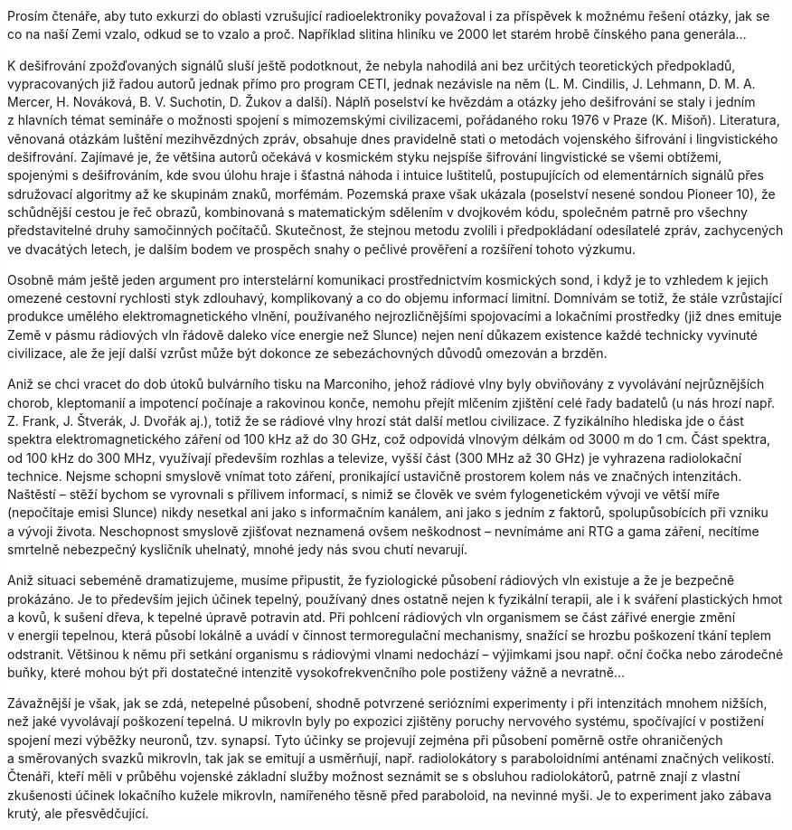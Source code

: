 Prosím čtenáře, aby tuto exkurzi do oblasti vzrušující radioelektroniky považoval i za příspěvek k možnému řešení otázky, jak se co na naší Zemi vzalo, odkud se to vzalo a proč. Například slitina hliníku ve 2000 let starém hrobě čínského pana generála…

K dešifrování zpožďovaných signálů sluší ještě podotknout, že nebyla nahodilá ani bez určitých teoretických předpokladů, vypracovaných již řadou autorů jednak přímo pro program CETI, jednak nezávisle na něm (L. M. Cindilis, J. Lehmann, D. M. A. Mercer, H. Nováková, B. V. Suchotin, D. Žukov a další). Náplň poselství ke hvězdám a otázky jeho dešifrování se staly i jedním z hlavních témat semináře o možnosti spojení s mimozemskými civilizacemi, pořádaného roku 1976 v Praze (K. Mišoň). Literatura, věnovaná otázkám luštění mezihvězdných zpráv, obsahuje dnes pravidelně stati o metodách vojenského šifrování i lingvistického dešifrování. Zajímavé je, že většina autorů očekává v kosmickém styku nejspíše šifrování lingvistické se všemi obtížemi, spojenými s dešifrováním, kde svou úlohu hraje i šťastná náhoda i intuice luštitelů, postupujících od elementárních signálů přes sdružovací algoritmy až ke skupinám znaků, morfémám. Pozemská praxe však ukázala (poselství nesené sondou Pioneer 10), že schůdnější cestou je řeč obrazů, kombinovaná s matematickým sdělením v dvojkovém kódu, společném patrně pro všechny představitelné druhy samočinných počítačů. Skutečnost, že stejnou metodu zvolili i předpokládaní odesílatelé zpráv, zachycených ve dvacátých letech, je dalším bodem ve prospěch snahy o pečlivé prověření a rozšíření tohoto výzkumu.

Osobně mám ještě jeden argument pro interstelární komunikaci prostřednictvím kosmických sond, i když je to vzhledem k jejich omezené cestovní rychlosti styk zdlouhavý, komplikovaný a co do objemu informací limitní. Domnívám se totiž, že stále vzrůstající produkce umělého elektromagnetického vlnění, používaného nejrozličnějšími spojovacími a lokačními prostředky (již dnes emituje Země v pásmu rádiových vln řádově daleko více energie než Slunce) nejen není důkazem existence každé technicky vyvinuté civilizace, ale že její další vzrůst může být dokonce ze sebezáchovných důvodů omezován a brzděn.

Aniž se chci vracet do dob útoků bulvárního tisku na Marconiho, jehož rádiové vlny byly obviňovány z vyvolávání nejrůznějších chorob, kleptomanií a impotencí počínaje a rakovinou konče, nemohu přejít mlčením zjištění celé řady badatelů (u nás hrozí např. Z. Frank, J. Štverák, J. Dvořák aj.), totiž že se rádiové vlny hrozí stát další metlou civilizace. Z fyzikálního hlediska jde o část spektra elektromagnetického záření od 100 kHz až do 30 GHz, což odpovídá vlnovým délkám od 3000 m do 1 cm. Část spektra, od 100 kHz do 300 MHz, využívají především rozhlas a televize, vyšší část (300 MHz až 30 GHz) je vyhrazena radiolokační technice. Nejsme schopni smyslově vnímat toto záření, pronikající ustavičně prostorem kolem nás ve značných intenzitách. Naštěstí – stěží bychom se vyrovnali s přílivem informací, s nimiž se člověk ve svém fylogenetickém vývoji ve větší míře (nepočítaje emisi Slunce) nikdy nesetkal ani jako s informačním kanálem, ani jako s jedním z faktorů, spolupůsobících při vzniku a vývoji života. Neschopnost smyslově zjišťovat neznamená ovšem neškodnost – nevnímáme ani RTG a gama záření, necítíme smrtelně nebezpečný kysličník uhelnatý, mnohé jedy nás svou chutí nevarují.

Aniž situaci sebeméně dramatizujeme, musíme připustit, že fyziologické působení rádiových vln existuje a že je bezpečně prokázáno. Je to především jejich účinek tepelný, používaný dnes ostatně nejen k fyzikální terapii, ale i k sváření plastických hmot a kovů, k sušení dřeva, k tepelné úpravě potravin atd. Při pohlcení rádiových vln organismem se část zářivé energie změní v energii tepelnou, která působí lokálně a uvádí v činnost termoregulační mechanismy, snažící se hrozbu poškození tkání teplem odstranit. Většinou k němu při setkání organismu s rádiovými vlnami nedochází – výjimkami jsou např. oční čočka nebo zárodečné buňky, které mohou být při dostatečné intenzitě vysokofrekvenčního pole postiženy vážně a nevratně…

Závažnější je však, jak se zdá, netepelné působení, shodně potvrzené seriózními experimenty i při intenzitách mnohem nižších, než jaké vyvolávají poškození tepelná. U mikrovln byly po expozici zjištěny poruchy nervového systému, spočívající v postižení spojení mezi výběžky neuronů, tzv. synapsí. Tyto účinky se projevují zejména při působení poměrně ostře ohraničených a směrovaných svazků mikrovln, tak jak se emitují a usměrňují, např. radiolokátory s paraboloidními anténami značných velikostí. Čtenáři, kteří měli v průběhu vojenské základní služby možnost seznámit se s obsluhou radiolokátorů, patrně znají z vlastní zkušenosti účinek lokačního kužele mikrovln, namířeného těsně před paraboloid, na nevinné myši. Je to experiment jako zábava krutý, ale přesvědčující.
